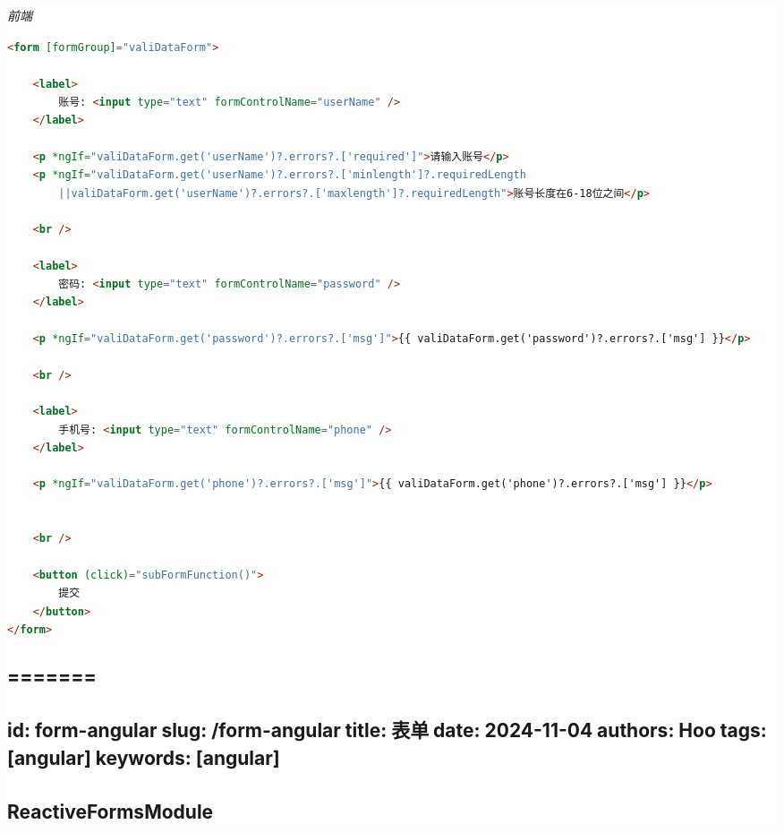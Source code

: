 *前端*

```html
<form [formGroup]="valiDataForm">

    <label>
        账号: <input type="text" formControlName="userName" />
    </label>

    <p *ngIf="valiDataForm.get('userName')?.errors?.['required']">请输入账号</p>
    <p *ngIf="valiDataForm.get('userName')?.errors?.['minlength']?.requiredLength
        ||valiDataForm.get('userName')?.errors?.['maxlength']?.requiredLength">账号长度在6-18位之间</p>

    <br />

    <label>
        密码: <input type="text" formControlName="password" />
    </label>

    <p *ngIf="valiDataForm.get('password')?.errors?.['msg']">{{ valiDataForm.get('password')?.errors?.['msg'] }}</p>

    <br />

    <label>
        手机号: <input type="text" formControlName="phone" />
    </label>

    <p *ngIf="valiDataForm.get('phone')?.errors?.['msg']">{{ valiDataForm.get('phone')?.errors?.['msg'] }}</p>


    <br />

    <button (click)="subFormFunction()">
        提交
    </button>
</form>
```
=======
---
id: form-angular
slug: /form-angular
title: 表单
date: 2024-11-04
authors: Hoo
tags: [angular]
keywords: [angular]
---

## ReactiveFormsModule

